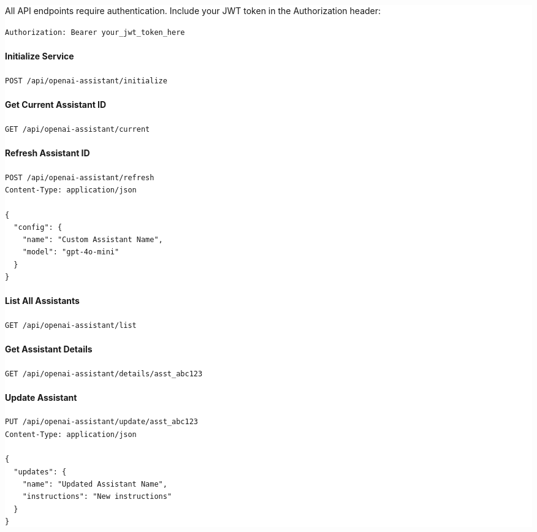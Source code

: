 All API endpoints require authentication. Include your JWT token in the Authorization header:

```
Authorization: Bearer your_jwt_token_here
```

#### Initialize Service

```http
POST /api/openai-assistant/initialize
```

#### Get Current Assistant ID

```http
GET /api/openai-assistant/current
```

#### Refresh Assistant ID

```http
POST /api/openai-assistant/refresh
Content-Type: application/json

{
  "config": {
    "name": "Custom Assistant Name",
    "model": "gpt-4o-mini"
  }
}
```

#### List All Assistants

```http
GET /api/openai-assistant/list
```

#### Get Assistant Details

```http
GET /api/openai-assistant/details/asst_abc123
```

#### Update Assistant

```http
PUT /api/openai-assistant/update/asst_abc123
Content-Type: application/json

{
  "updates": {
    "name": "Updated Assistant Name",
    "instructions": "New instructions"
  }
}
```
